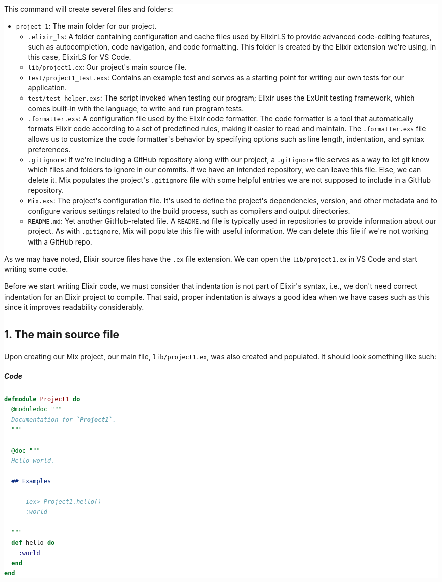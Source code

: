 This command will create several files and folders:

- `project_1`: The main folder for our project.
  - `.elixir_ls`: A folder containing configuration and cache files used by ElixirLS to provide advanced code-editing features, such as autocompletion, code navigation, and code formatting. This folder is created by the Elixir extension we're using, in this case, ElixirLS for VS Code.
  - `lib/project1.ex`: Our project's main source file.
  - `test/project1_test.exs`: Contains an example test and serves as a starting point for writing our own tests for our application.
  - `test/test_helper.exs`: The script invoked when testing our program; Elixir uses the ExUnit testing framework, which comes built-in with the language, to write and run program tests.
  - `.formatter.exs`: A configuration file used by the Elixir code formatter. The code formatter is a tool that automatically formats Elixir code according to a set of predefined rules, making it easier to read and maintain. The `.formatter.exs` file allows us to customize the code formatter's behavior by specifying options such as line length, indentation, and syntax preferences.
  - `.gitignore`: If we're including a GitHub repository along with our project, a `.gitignore` file serves as a way to let git know which files and folders to ignore in our commits. If we have an intended repository, we can leave this file. Else, we can delete it. Mix populates the project's `.gitignore` file with some helpful entries we are not supposed to include in a GitHub repository.
  - `Mix.exs`: The project's configuration file. It's used to define the project's dependencies, version, and other metadata and to configure various settings related to the build process, such as compilers and output directories.
  - `README.md`: Yet another GitHub-related file. A `README.md` file is typically used in repositories to provide information about our project. As with `.gitignore`, Mix will populate this file with useful information. We can delete this file if we're not working with a GitHub repo.

As we may have noted, Elixir source files have the `.ex` file extension. We can open the `lib/project1.ex` in VS Code and start writing some code.

Before we start writing Elixir code, we must consider that indentation is not part of Elixir's syntax, i.e., we don't need correct indentation for an Elixir project to compile. That said, proper indentation is always a good idea when we have cases such as this since it improves readability considerably.

## 1. The main source file

Upon creating our Mix project, our main file, `lib/project1.ex`, was also created and populated. It should look something like such:

##### **Code**

```Elixir
defmodule Project1 do
  @moduledoc """
  Documentation for `Project1`.
  """

  @doc """
  Hello world.

  ## Examples

      iex> Project1.hello()
      :world

  """
  def hello do
    :world
  end
end
```
